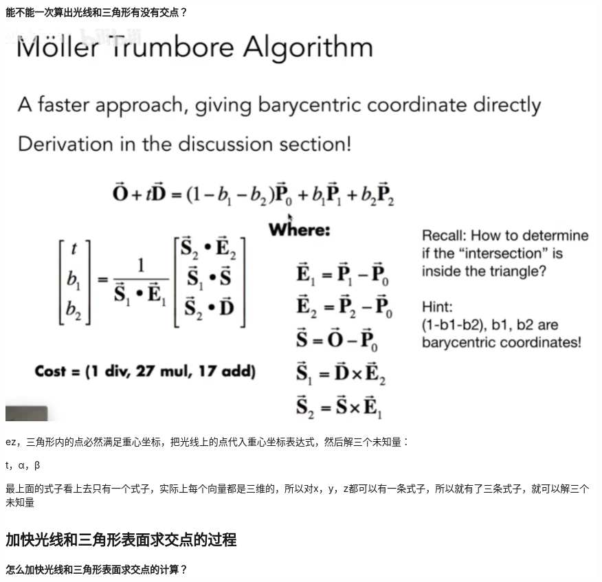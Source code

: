 **能不能一次算出光线和三角形有没有交点？**

![image-20250929120344446](assets/image-20250929120344446.png)

ez，三角形内的点必然满足重心坐标，把光线上的点代入重心坐标表达式，然后解三个未知量：

t，α，β

最上面的式子看上去只有一个式子，实际上每个向量都是三维的，所以对x，y，z都可以有一条式子，所以就有了三条式子，就可以解三个未知量



## 加快光线和三角形表面求交点的过程

**怎么加快光线和三角形表面求交点的计算？**
